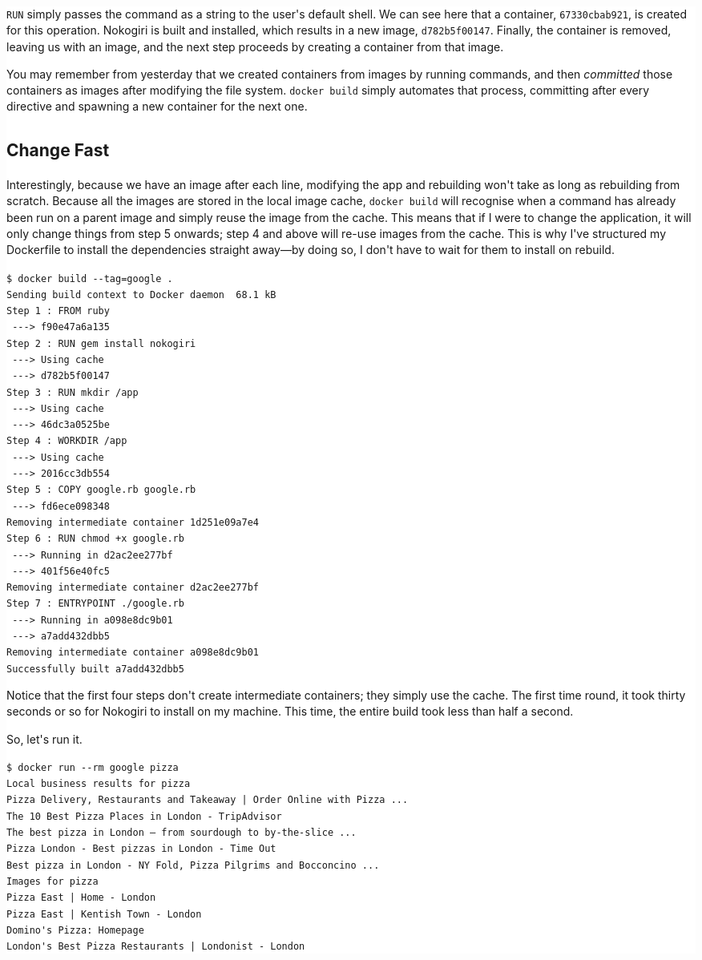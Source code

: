 `RUN` simply passes the command as a string to the user's default shell. We can see here that a container, `67330cbab921`, is created for this operation. Nokogiri is built and installed, which results in a new image, `d782b5f00147`. Finally, the container is removed, leaving us with an image, and the next step proceeds by creating a container from that image.

You may remember from yesterday that we created containers from images by running commands, and then *committed* those containers as images after modifying the file system. `docker build` simply automates that process, committing after every directive and spawning a new container for the next one.

## Change Fast

Interestingly, because we have an image after each line, modifying the app and rebuilding won't take as long as rebuilding from scratch. Because all the images are stored in the local image cache, `docker build` will recognise when a command has already been run on a parent image and simply reuse the image from the cache. This means that if I were to change the application, it will only change things from step 5 onwards; step 4 and above will re-use images from the cache. This is why I've structured my Dockerfile to install the dependencies straight away—by doing so, I don't have to wait for them to install on rebuild.

    $ docker build --tag=google .
    Sending build context to Docker daemon  68.1 kB
    Step 1 : FROM ruby
     ---> f90e47a6a135
    Step 2 : RUN gem install nokogiri
     ---> Using cache
     ---> d782b5f00147
    Step 3 : RUN mkdir /app
     ---> Using cache
     ---> 46dc3a0525be
    Step 4 : WORKDIR /app
     ---> Using cache
     ---> 2016cc3db554
    Step 5 : COPY google.rb google.rb
     ---> fd6ece098348
    Removing intermediate container 1d251e09a7e4
    Step 6 : RUN chmod +x google.rb
     ---> Running in d2ac2ee277bf
     ---> 401f56e40fc5
    Removing intermediate container d2ac2ee277bf
    Step 7 : ENTRYPOINT ./google.rb
     ---> Running in a098e8dc9b01
     ---> a7add432dbb5
    Removing intermediate container a098e8dc9b01
    Successfully built a7add432dbb5

Notice that the first four steps don't create intermediate containers; they simply use the cache. The first time round, it took thirty seconds or so for Nokogiri to install on my machine. This time, the entire build took less than half a second.

So, let's run it.

    $ docker run --rm google pizza
    Local business results for pizza
    Pizza Delivery, Restaurants and Takeaway | Order Online with Pizza ...
    The 10 Best Pizza Places in London - TripAdvisor
    The best pizza in London – from sourdough to by-the-slice ...
    Pizza London - Best pizzas in London - Time Out
    Best pizza in London - NY Fold, Pizza Pilgrims and Bocconcino ...
    Images for pizza
    Pizza East | Home - London
    Pizza East | Kentish Town - London
    Domino's Pizza: Homepage
    London's Best Pizza Restaurants | Londonist - London

